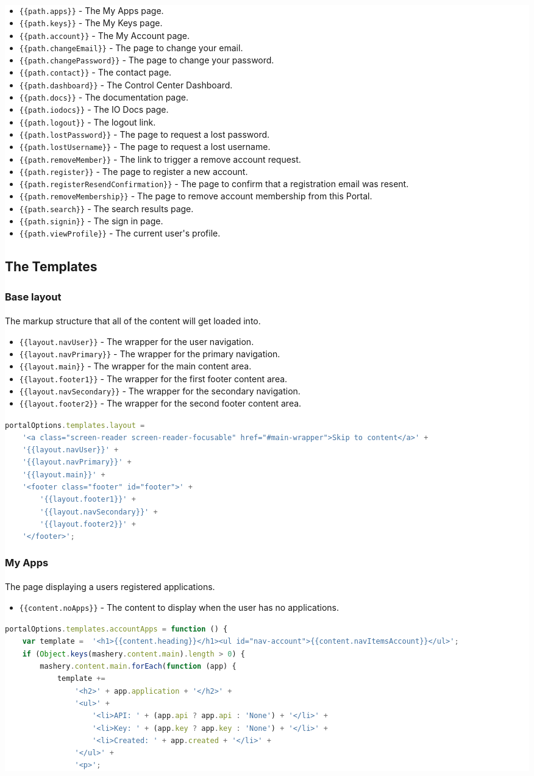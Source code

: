 - `{{path.apps}}` - The My Apps page.
- `{{path.keys}}` - The My Keys page.
- `{{path.account}}` - The My Account page.
- `{{path.changeEmail}}` - The page to change your email.
- `{{path.changePassword}}` - The page to change your password.
- `{{path.contact}}` - The contact page.
- `{{path.dashboard}}` - The Control Center Dashboard.
- `{{path.docs}}` - The documentation page.
- `{{path.iodocs}}` - The IO Docs page.
- `{{path.logout}}` - The logout link.
- `{{path.lostPassword}}` - The page to request a lost password.
- `{{path.lostUsername}}` - The page to request a lost username.
- `{{path.removeMember}}` - The link to trigger a remove account request.
- `{{path.register}}` - The page to register a new account.
- `{{path.registerResendConfirmation}}` - The page to confirm that a registration email was resent.
- `{{path.removeMembership}}` - The page to remove account membership from this Portal.
- `{{path.search}}` - The search results page.
- `{{path.signin}}` - The sign in page.
- `{{path.viewProfile}}` - The current user's profile.


## The Templates

### Base layout
The markup structure that all of the content will get loaded into.

- `{{layout.navUser}}` - The wrapper for the user navigation.
- `{{layout.navPrimary}}` - The wrapper for the primary navigation.
- `{{layout.main}}` - The wrapper for the main content area.
- `{{layout.footer1}}` - The wrapper for the first footer content area.
- `{{layout.navSecondary}}` - The wrapper for the secondary navigation.
- `{{layout.footer2}}` - The wrapper for the second footer content area.

```js
portalOptions.templates.layout =
	'<a class="screen-reader screen-reader-focusable" href="#main-wrapper">Skip to content</a>' +
	'{{layout.navUser}}' +
	'{{layout.navPrimary}}' +
	'{{layout.main}}' +
	'<footer class="footer" id="footer">' +
		'{{layout.footer1}}' +
		'{{layout.navSecondary}}' +
		'{{layout.footer2}}' +
	'</footer>';
```

### My Apps
The page displaying a users registered applications.

- `{{content.noApps}}` - The content to display when the user has no applications.

```js
portalOptions.templates.accountApps = function () {
	var template = 	'<h1>{{content.heading}}</h1><ul id="nav-account">{{content.navItemsAccount}}</ul>';
	if (Object.keys(mashery.content.main).length > 0) {
		mashery.content.main.forEach(function (app) {
			template +=
				'<h2>' + app.application + '</h2>' +
				'<ul>' +
					'<li>API: ' + (app.api ? app.api : 'None') + '</li>' +
					'<li>Key: ' + (app.key ? app.key : 'None') + '</li>' +
					'<li>Created: ' + app.created + '</li>' +
				'</ul>' +
				'<p>';
```